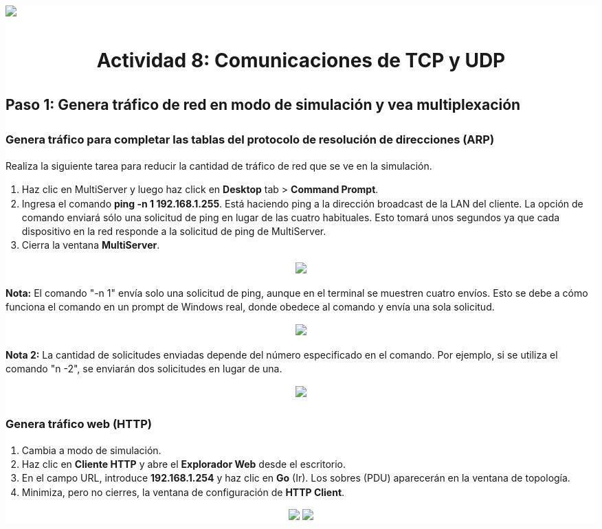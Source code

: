 <p align="left">
  <img src="https://semanadelcannabis.cayetano.edu.pe/assets/img/logo-upch.png" width="150">
  <h1 align="center">Actividad 8: Comunicaciones de TCP y UDP</h1>
</p>

## Paso 1: Genera tráfico de red en modo de simulación y vea multiplexación

### Genera tráfico para completar las tablas del protocolo de resolución de direcciones (ARP)
Realiza la siguiente tarea para reducir la cantidad de tráfico de red que se ve en la simulación.
1. Haz clic en MultiServer y luego haz click en **Desktop** tab > **Command Prompt**.
2. Ingresa el comando **ping -n 1 192.168.1.255**. Está haciendo ping a la dirección broadcast de la LAN del cliente. La opción de comando enviará sólo una solicitud de ping en lugar de las cuatro habituales. Esto tomará unos segundos ya que cada dispositivo en la red responde a la solicitud de ping de MultiServer.
3. Cierra la ventana **MultiServer**.

<p align="center">
  <img src="https://github.com/EdwinJaraOFC/CDRGrupo5/assets/150297452/89754dda-7968-47cb-9c50-8b62df82fed1" width="700">
</p>

**Nota:** El comando "-n 1" envía solo una solicitud de ping, aunque en el terminal se muestren cuatro envíos. Esto se debe a cómo funciona el comando en un prompt de Windows real, donde obedece al comando y envía una sola solicitud.

<p align="center">
  <img src="https://github.com/EdwinJaraOFC/CDRGrupo5/assets/150297452/e5096bd0-0ad1-44a5-acff-e1b735e84df0" height="200">
</p>

**Nota 2:** La cantidad de solicitudes enviadas depende del número especificado en el comando. Por ejemplo, si se utiliza el comando "n -2", se enviarán dos solicitudes en lugar de una.
<p align="center">
  <img src="https://github.com/EdwinJaraOFC/CDRGrupo5/assets/150296803/471a851f-2d8d-4437-a20c-3fb3a9f4b57b" height="200">
</p>

### Genera tráfico web (HTTP)
1. Cambia a modo de simulación.
2. Haz clic en **Cliente HTTP** y abre el **Explorador Web** desde el escritorio.
3. En el campo URL, introduce **192.168.1.254** y haz clic en **Go** (Ir). Los sobres (PDU) aparecerán en la ventana de topología.
4. Minimiza, pero no cierres, la ventana de configuración de **HTTP Client**.

<p align="center">
  <img src="https://github.com/EdwinJaraOFC/CDRGrupo5/assets/150297438/085933e2-4924-4a16-9a3d-4adf6e0f4806" height="150">
  <img src="https://github.com/EdwinJaraOFC/CDRGrupo5/assets/150297438/e5d90be3-354b-4281-8a5d-99b50ec50df6" height="150">
</p>

